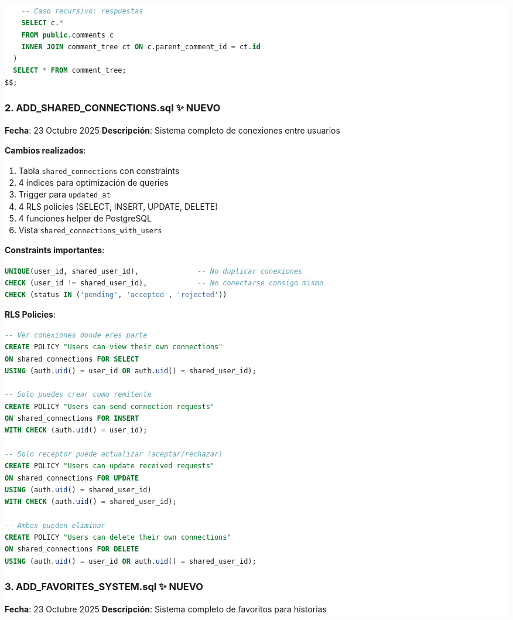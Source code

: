 ```sql
    -- Caso recursivo: respuestas
    SELECT c.*
    FROM public.comments c
    INNER JOIN comment_tree ct ON c.parent_comment_id = ct.id
  )
  SELECT * FROM comment_tree;
$$;
```

### 2. ADD_SHARED_CONNECTIONS.sql ✨ NUEVO
**Fecha**: 23 Octubre 2025
**Descripción**: Sistema completo de conexiones entre usuarios

**Cambios realizados**:
1. Tabla `shared_connections` con constraints
2. 4 índices para optimización de queries
3. Trigger para `updated_at`
4. 4 RLS policies (SELECT, INSERT, UPDATE, DELETE)
5. 4 funciones helper de PostgreSQL
6. Vista `shared_connections_with_users`

**Constraints importantes**:
```sql
UNIQUE(user_id, shared_user_id),              -- No duplicar conexiones
CHECK (user_id != shared_user_id),            -- No conectarse consigo mismo
CHECK (status IN ('pending', 'accepted', 'rejected'))
```

**RLS Policies**:
```sql
-- Ver conexiones donde eres parte
CREATE POLICY "Users can view their own connections"
ON shared_connections FOR SELECT
USING (auth.uid() = user_id OR auth.uid() = shared_user_id);

-- Solo puedes crear como remitente
CREATE POLICY "Users can send connection requests"
ON shared_connections FOR INSERT
WITH CHECK (auth.uid() = user_id);

-- Solo receptor puede actualizar (aceptar/rechazar)
CREATE POLICY "Users can update received requests"
ON shared_connections FOR UPDATE
USING (auth.uid() = shared_user_id)
WITH CHECK (auth.uid() = shared_user_id);

-- Ambos pueden eliminar
CREATE POLICY "Users can delete their own connections"
ON shared_connections FOR DELETE
USING (auth.uid() = user_id OR auth.uid() = shared_user_id);
```

### 3. ADD_FAVORITES_SYSTEM.sql ✨ NUEVO
**Fecha**: 23 Octubre 2025
**Descripción**: Sistema completo de favoritos para historias
